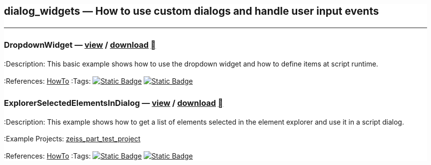 </div>

</section>


## dialog_widgets &mdash; How to use custom dialogs and handle user input events

<hr class="small-margin">
<section id="dropdownwidget">
<div id="dropdownwidget" class="example-block-odd">
<h3>DropdownWidget — <a class="reference external" href="https://github.com/ZEISS/zeiss-inspect-app-examples/blob/dev/AppExamples/dialog_widgets/DropdownWidget/doc/Documentation.md">view</a> / 
<a class="reference external" href="https://software-store.zeiss.com/products/apps/DropdownWidget">download</a>
<a class="headerlink" href="#dropdownwidget" title="Link to this heading"></a></h3>


:Description:
    This basic example shows how to use the dropdown widget and how to define items at script runtime.

:References:
    [HowTo](https://zeissiqs.github.io/zeiss-inspect-addon-api/2025/howtos/python_api_introduction/user_defined_dialogs.html#selection-list-widget)
:Tags:
    <a href="#dialog">![Static Badge](https://img.shields.io/badge/dialog-blue)</a> <a href="#selection-list-widget">![Static Badge](https://img.shields.io/badge/selection--list--widget-blue)</a> 

</div>

</section>

<section id="explorerselectedelementsindialog">
<div id="explorerselectedelementsindialog" class="example-block-even">
<h3>ExplorerSelectedElementsInDialog — <a class="reference external" href="https://github.com/ZEISS/zeiss-inspect-app-examples/blob/dev/AppExamples/dialog_widgets/ExplorerSelectedElementsInDialog/doc/Documentation.md">view</a> / 
<a class="reference external" href="https://software-store.zeiss.com/products/apps/ExplorerSelectedElementsInDialog">download</a>
<a class="headerlink" href="#explorerselectedelementsindialog" title="Link to this heading"></a></h3>


:Description:
    This example shows how to get a list of elements selected in the element explorer and use it in a script dialog. 

:Example Projects:
    [zeiss_part_test_project](#example-projects)

:References:
    [HowTo](https://zeissiqs.github.io/zeiss-inspect-addon-api/2025/howtos/python_api_introduction/user_defined_dialogs.html#selection-element-widget)
:Tags:
    <a href="#dialog">![Static Badge](https://img.shields.io/badge/dialog-blue)</a> <a href="#selection-element-widget">![Static Badge](https://img.shields.io/badge/selection--element--widget-blue)</a> 
